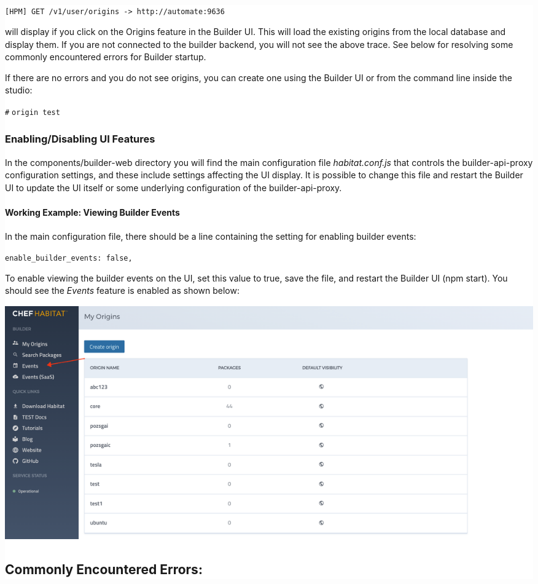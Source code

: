 `[HPM] GET /v1/user/origins -> http://automate:9636`

will display if you click on the Origins feature in the Builder UI.  This will load the existing origins from the local database and display them.  If you are not connected to the builder backend, you will not see the above trace.  See below for resolving some commonly encountered errors for Builder startup.

If there are no errors and you do not see origins, you can create one using the Builder UI or from the command line inside the studio:

`#` `origin test`

### Enabling/Disabling UI Features
In the components/builder-web directory you will find the main configuration file _habitat.conf.js_ that controls the builder-api-proxy configuration settings, and these include settings affecting the UI display.  It is possible to change this file and restart the Builder UI to update the UI itself or some underlying configuration of the builder-api-proxy.

#### Working Example:  Viewing Builder Events
In the main configuration file, there should be a line containing the setting for enabling builder events:

`enable_builder_events: false,`

To enable viewing the builder events on the UI, set this value to true, save the file, and restart the Builder UI (npm start).  You should see the _Events_ feature is enabled as shown below:

![image info](./images/Builder-View-Events.png)


## <a name="common-errors"></a>
## Commonly Encountered Errors:
